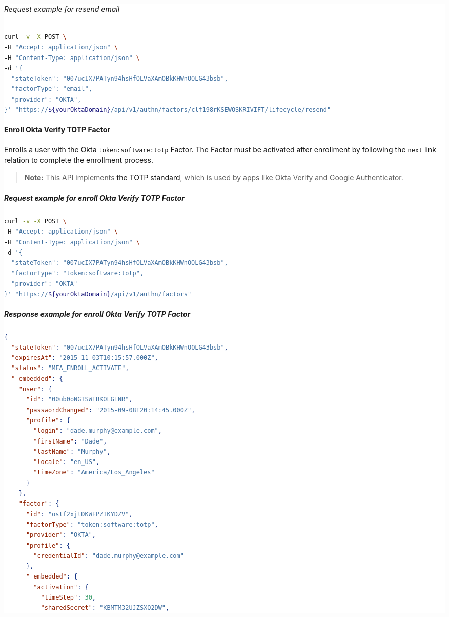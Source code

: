 ###### Request example for resend email


```bash
curl -v -X POST \
-H "Accept: application/json" \
-H "Content-Type: application/json" \
-d '{
  "stateToken": "007ucIX7PATyn94hsHfOLVaXAmOBkKHWnOOLG43bsb",
  "factorType": "email",
  "provider": "OKTA",
}' "https://${yourOktaDomain}/api/v1/authn/factors/clf198rKSEWOSKRIVIFT/lifecycle/resend"
```

#### Enroll Okta Verify TOTP Factor

Enrolls a user with the Okta `token:software:totp` Factor.  The Factor must be [activated](#activate-totp-factor) after enrollment by following the `next` link relation to complete the enrollment process.

> **Note:** This API implements [the TOTP standard](https://tools.ietf.org/html/rfc6238), which is used by apps like Okta Verify and Google Authenticator.

##### Request example for enroll Okta Verify TOTP Factor


```bash
curl -v -X POST \
-H "Accept: application/json" \
-H "Content-Type: application/json" \
-d '{
  "stateToken": "007ucIX7PATyn94hsHfOLVaXAmOBkKHWnOOLG43bsb",
  "factorType": "token:software:totp",
  "provider": "OKTA"
}' "https://${yourOktaDomain}/api/v1/authn/factors"
```

##### Response example for enroll Okta Verify TOTP Factor


```json
{
  "stateToken": "007ucIX7PATyn94hsHfOLVaXAmOBkKHWnOOLG43bsb",
  "expiresAt": "2015-11-03T10:15:57.000Z",
  "status": "MFA_ENROLL_ACTIVATE",
  "_embedded": {
    "user": {
      "id": "00ub0oNGTSWTBKOLGLNR",
      "passwordChanged": "2015-09-08T20:14:45.000Z",
      "profile": {
        "login": "dade.murphy@example.com",
        "firstName": "Dade",
        "lastName": "Murphy",
        "locale": "en_US",
        "timeZone": "America/Los_Angeles"
      }
    },
    "factor": {
      "id": "ostf2xjtDKWFPZIKYDZV",
      "factorType": "token:software:totp",
      "provider": "OKTA",
      "profile": {
        "credentialId": "dade.murphy@example.com"
      },
      "_embedded": {
        "activation": {
          "timeStep": 30,
          "sharedSecret": "KBMTM32UJZSXQ2DW",
```